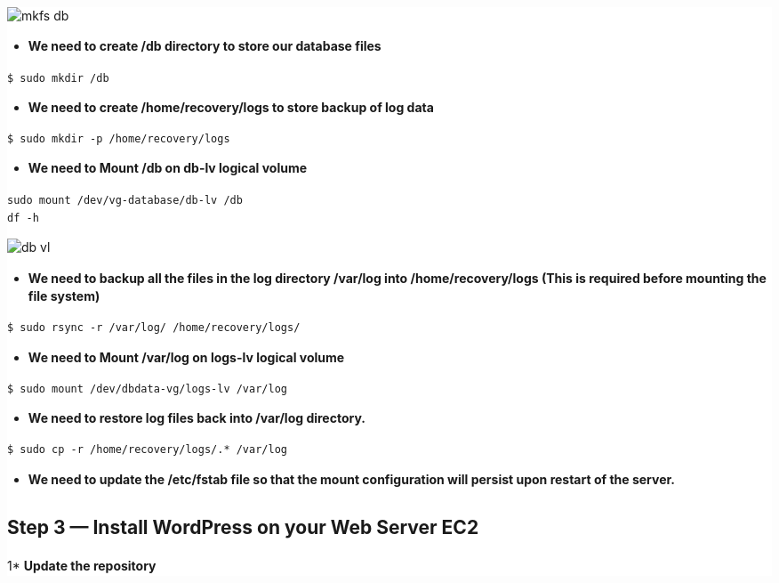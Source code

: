 <img width="482" alt="mkfs db" src="https://user-images.githubusercontent.com/85270361/135601938-3db6cfb5-a995-4dca-b2cd-ba09f91db192.PNG">



* **We need to create /db directory to store our database files**

```
$ sudo mkdir /db
```


* **We need to create /home/recovery/logs to store backup of log data**


```
$ sudo mkdir -p /home/recovery/logs
```


* **We need to Mount /db on db-lv logical volume**


```
sudo mount /dev/vg-database/db-lv /db
df -h
```

<img width="466" alt="db vl" src="https://user-images.githubusercontent.com/85270361/135603121-44ac41ac-b9e0-4f04-ada2-e8b3a262f134.PNG">


* **We need to backup all the files in the log directory /var/log into /home/recovery/logs (This is required before mounting the file system)**


```
$ sudo rsync -r /var/log/ /home/recovery/logs/
```


* **We need to Mount /var/log on logs-lv logical volume**


```
$ sudo mount /dev/dbdata-vg/logs-lv /var/log
```


* **We need to restore log files back into /var/log directory.**


```
$ sudo cp -r /home/recovery/logs/.* /var/log
```


* **We need to update the /etc/fstab file so that the mount configuration will persist upon restart of the server.**



## Step 3 — Install WordPress on your Web Server EC2


1* **Update the repository**

